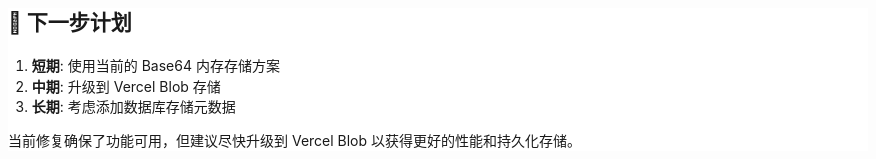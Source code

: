 ## 📝 下一步计划

1. **短期**: 使用当前的 Base64 内存存储方案
2. **中期**: 升级到 Vercel Blob 存储
3. **长期**: 考虑添加数据库存储元数据

当前修复确保了功能可用，但建议尽快升级到 Vercel Blob 以获得更好的性能和持久化存储。
